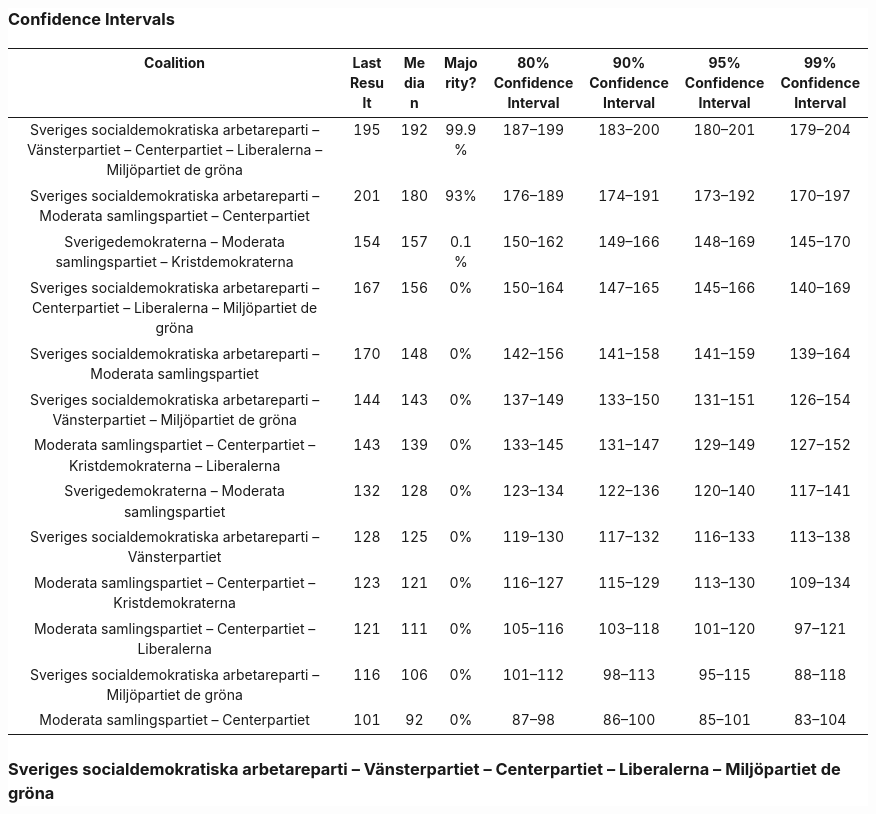 ### Confidence Intervals

| Coalition | Last Result | Median | Majority? | 80% Confidence Interval | 90% Confidence Interval | 95% Confidence Interval | 99% Confidence Interval |
|:---------:|:-----------:|:------:|:---------:|:-----------------------:|:-----------------------:|:-----------------------:|:-----------------------:|
| Sveriges socialdemokratiska arbetareparti – Vänsterpartiet – Centerpartiet – Liberalerna – Miljöpartiet de gröna | 195 | 192 | 99.9% | 187–199 | 183–200 | 180–201 | 179–204 |
| Sveriges socialdemokratiska arbetareparti – Moderata samlingspartiet – Centerpartiet | 201 | 180 | 93% | 176–189 | 174–191 | 173–192 | 170–197 |
| Sverigedemokraterna – Moderata samlingspartiet – Kristdemokraterna | 154 | 157 | 0.1% | 150–162 | 149–166 | 148–169 | 145–170 |
| Sveriges socialdemokratiska arbetareparti – Centerpartiet – Liberalerna – Miljöpartiet de gröna | 167 | 156 | 0% | 150–164 | 147–165 | 145–166 | 140–169 |
| Sveriges socialdemokratiska arbetareparti – Moderata samlingspartiet | 170 | 148 | 0% | 142–156 | 141–158 | 141–159 | 139–164 |
| Sveriges socialdemokratiska arbetareparti – Vänsterpartiet – Miljöpartiet de gröna | 144 | 143 | 0% | 137–149 | 133–150 | 131–151 | 126–154 |
| Moderata samlingspartiet – Centerpartiet – Kristdemokraterna – Liberalerna | 143 | 139 | 0% | 133–145 | 131–147 | 129–149 | 127–152 |
| Sverigedemokraterna – Moderata samlingspartiet | 132 | 128 | 0% | 123–134 | 122–136 | 120–140 | 117–141 |
| Sveriges socialdemokratiska arbetareparti – Vänsterpartiet | 128 | 125 | 0% | 119–130 | 117–132 | 116–133 | 113–138 |
| Moderata samlingspartiet – Centerpartiet – Kristdemokraterna | 123 | 121 | 0% | 116–127 | 115–129 | 113–130 | 109–134 |
| Moderata samlingspartiet – Centerpartiet – Liberalerna | 121 | 111 | 0% | 105–116 | 103–118 | 101–120 | 97–121 |
| Sveriges socialdemokratiska arbetareparti – Miljöpartiet de gröna | 116 | 106 | 0% | 101–112 | 98–113 | 95–115 | 88–118 |
| Moderata samlingspartiet – Centerpartiet | 101 | 92 | 0% | 87–98 | 86–100 | 85–101 | 83–104 |

### Sveriges socialdemokratiska arbetareparti – Vänsterpartiet – Centerpartiet – Liberalerna – Miljöpartiet de gröna
